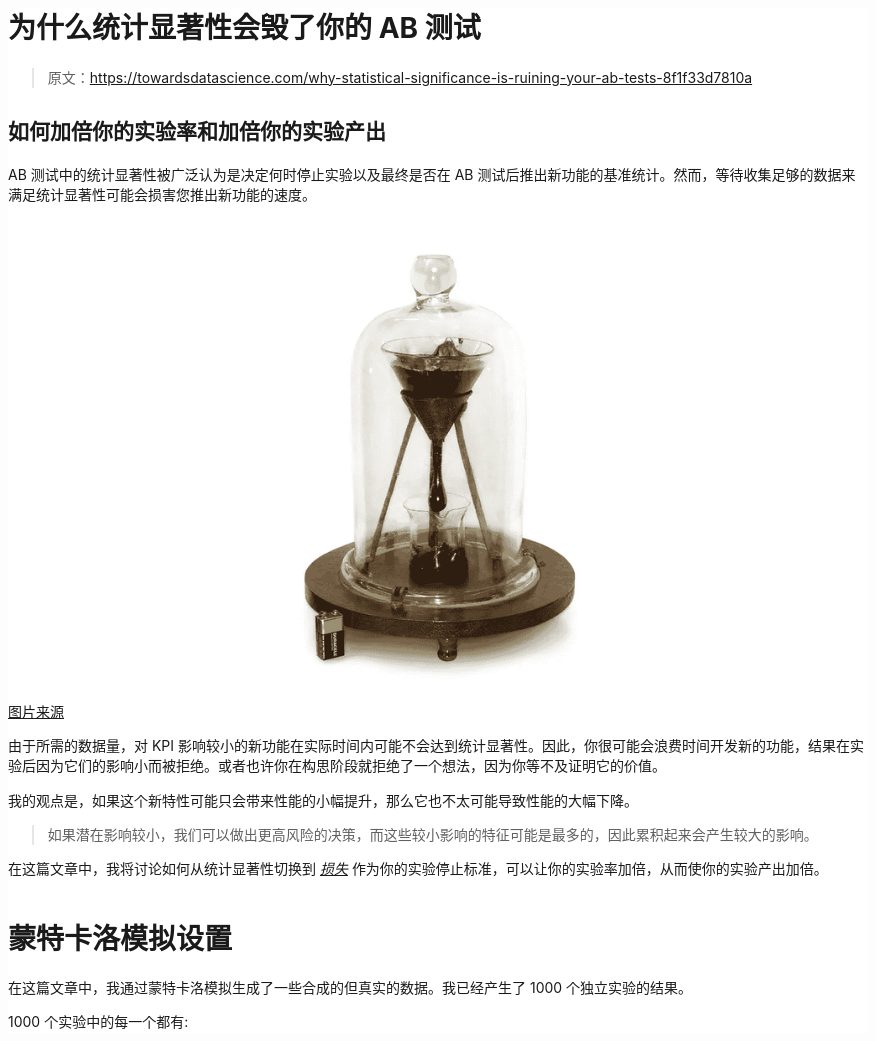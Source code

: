 # 为什么统计显著性会毁了你的 AB 测试

> 原文：<https://towardsdatascience.com/why-statistical-significance-is-ruining-your-ab-tests-8f1f33d7810a>

## 如何加倍你的实验率和加倍你的实验产出

AB 测试中的统计显著性被广泛认为是决定何时停止实验以及最终是否在 AB 测试后推出新功能的基准统计。然而，等待收集足够的数据来满足统计显著性可能会损害您推出新功能的速度。

![](img/c2652f02483218cc6431d4467248cf33.png)

[图片来源](https://en.wikipedia.org/wiki/Pitch_drop_experiment)

由于所需的数据量，对 KPI 影响较小的新功能在实际时间内可能不会达到统计显著性。因此，你很可能会浪费时间开发新的功能，结果在实验后因为它们的影响小而被拒绝。或者也许你在构思阶段就拒绝了一个想法，因为你等不及证明它的价值。

我的观点是，如果这个新特性可能只会带来性能的小幅提升，那么它也不太可能导致性能的大幅下降。

> 如果潜在影响较小，我们可以做出更高风险的决策，而这些较小影响的特征可能是最多的，因此累积起来会产生较大的影响。

在这篇文章中，我将讨论如何从统计显著性切换到 [*损失*](/bayesian-experimentation-metrics-explained-bd2faebd937e) 作为你的实验停止标准，可以让你的实验率加倍，从而使你的实验产出加倍。

# 蒙特卡洛模拟设置

在这篇文章中，我通过蒙特卡洛模拟生成了一些合成的但真实的数据。我已经产生了 1000 个独立实验的结果。

1000 个实验中的每一个都有:
